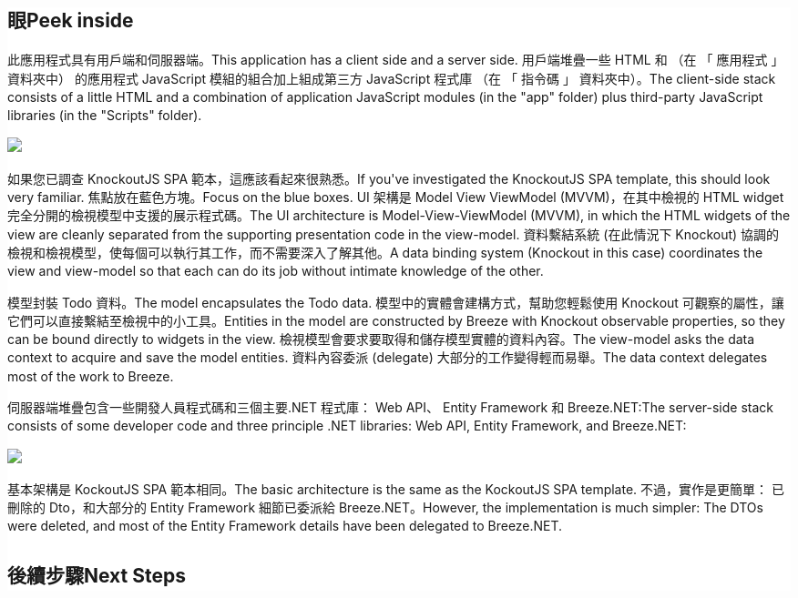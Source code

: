 ## <a name="peek-inside"></a><span data-ttu-id="7ea0b-178">眼</span><span class="sxs-lookup"><span data-stu-id="7ea0b-178">Peek inside</span></span>

<span data-ttu-id="7ea0b-179">此應用程式具有用戶端和伺服器端。</span><span class="sxs-lookup"><span data-stu-id="7ea0b-179">This application has a client side and a server side.</span></span> <span data-ttu-id="7ea0b-180">用戶端堆疊一些 HTML 和 （在 「 應用程式 」 資料夾中） 的應用程式 JavaScript 模組的組合加上組成第三方 JavaScript 程式庫 （在 「 指令碼 」 資料夾中）。</span><span class="sxs-lookup"><span data-stu-id="7ea0b-180">The client-side stack consists of a little HTML and a combination of application JavaScript modules (in the "app" folder) plus third-party JavaScript libraries (in the "Scripts" folder).</span></span>

![](http://www.breezejs.com/sites/all/images/spa-template/ClientArchitecture.png)

<span data-ttu-id="7ea0b-181">如果您已調查 KnockoutJS SPA 範本，這應該看起來很熟悉。</span><span class="sxs-lookup"><span data-stu-id="7ea0b-181">If you've investigated the KnockoutJS SPA template, this should look very familiar.</span></span> <span data-ttu-id="7ea0b-182">焦點放在藍色方塊。</span><span class="sxs-lookup"><span data-stu-id="7ea0b-182">Focus on the blue boxes.</span></span> <span data-ttu-id="7ea0b-183">UI 架構是 Model View ViewModel (MVVM)，在其中檢視的 HTML widget 完全分開的檢視模型中支援的展示程式碼。</span><span class="sxs-lookup"><span data-stu-id="7ea0b-183">The UI architecture is Model-View-ViewModel (MVVM), in which the HTML widgets of the view are cleanly separated from the supporting presentation code in the view-model.</span></span> <span data-ttu-id="7ea0b-184">資料繫結系統 (在此情況下 Knockout) 協調的檢視和檢視模型，使每個可以執行其工作，而不需要深入了解其他。</span><span class="sxs-lookup"><span data-stu-id="7ea0b-184">A data binding system (Knockout in this case) coordinates the view and view-model so that each can do its job without intimate knowledge of the other.</span></span>

<span data-ttu-id="7ea0b-185">模型封裝 Todo 資料。</span><span class="sxs-lookup"><span data-stu-id="7ea0b-185">The model encapsulates the Todo data.</span></span> <span data-ttu-id="7ea0b-186">模型中的實體會建構方式，幫助您輕鬆使用 Knockout 可觀察的屬性，讓它們可以直接繫結至檢視中的小工具。</span><span class="sxs-lookup"><span data-stu-id="7ea0b-186">Entities in the model are constructed by Breeze with Knockout observable properties, so they can be bound directly to widgets in the view.</span></span> <span data-ttu-id="7ea0b-187">檢視模型會要求要取得和儲存模型實體的資料內容。</span><span class="sxs-lookup"><span data-stu-id="7ea0b-187">The view-model asks the data context to acquire and save the model entities.</span></span> <span data-ttu-id="7ea0b-188">資料內容委派 (delegate) 大部分的工作變得輕而易舉。</span><span class="sxs-lookup"><span data-stu-id="7ea0b-188">The data context delegates most of the work to Breeze.</span></span>

<span data-ttu-id="7ea0b-189">伺服器端堆疊包含一些開發人員程式碼和三個主要.NET 程式庫： Web API、 Entity Framework 和 Breeze.NET:</span><span class="sxs-lookup"><span data-stu-id="7ea0b-189">The server-side stack consists of some developer code and three principle .NET libraries: Web API, Entity Framework, and Breeze.NET:</span></span>

![](http://www.breezejs.com/sites/all/images/spa-template/ServerArchitecture.png)

<span data-ttu-id="7ea0b-190">基本架構是 KockoutJS SPA 範本相同。</span><span class="sxs-lookup"><span data-stu-id="7ea0b-190">The basic architecture is the same as the KockoutJS SPA template.</span></span> <span data-ttu-id="7ea0b-191">不過，實作是更簡單： 已刪除的 Dto，和大部分的 Entity Framework 細節已委派給 Breeze.NET。</span><span class="sxs-lookup"><span data-stu-id="7ea0b-191">However, the implementation is much simpler: The DTOs were deleted, and most of the Entity Framework details have been delegated to Breeze.NET.</span></span>

## <a name="next-steps"></a><span data-ttu-id="7ea0b-192">後續步驟</span><span class="sxs-lookup"><span data-stu-id="7ea0b-192">Next Steps</span></span>
